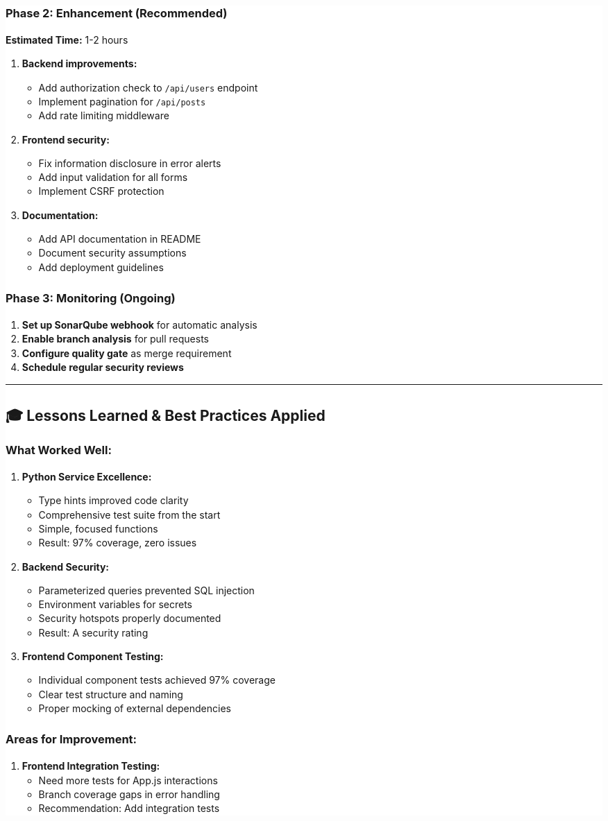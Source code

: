 ### Phase 2: Enhancement (Recommended)

**Estimated Time:** 1-2 hours

1. **Backend improvements:**
   - Add authorization check to `/api/users` endpoint
   - Implement pagination for `/api/posts`
   - Add rate limiting middleware

2. **Frontend security:**
   - Fix information disclosure in error alerts
   - Add input validation for all forms
   - Implement CSRF protection

3. **Documentation:**
   - Add API documentation in README
   - Document security assumptions
   - Add deployment guidelines

### Phase 3: Monitoring (Ongoing)

1. **Set up SonarQube webhook** for automatic analysis
2. **Enable branch analysis** for pull requests
3. **Configure quality gate** as merge requirement
4. **Schedule regular security reviews**

---

## 🎓 Lessons Learned & Best Practices Applied

### What Worked Well:

1. **Python Service Excellence:**
   - Type hints improved code clarity
   - Comprehensive test suite from the start
   - Simple, focused functions
   - Result: 97% coverage, zero issues

2. **Backend Security:**
   - Parameterized queries prevented SQL injection
   - Environment variables for secrets
   - Security hotspots properly documented
   - Result: A security rating

3. **Frontend Component Testing:**
   - Individual component tests achieved 97% coverage
   - Clear test structure and naming
   - Proper mocking of external dependencies

### Areas for Improvement:

1. **Frontend Integration Testing:**
   - Need more tests for App.js interactions
   - Branch coverage gaps in error handling
   - Recommendation: Add integration tests
